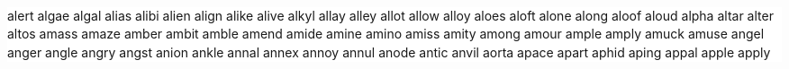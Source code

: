 alert
algae
algal
alias
alibi
alien
align
alike
alive
alkyl
allay
alley
allot
allow
alloy
aloes
aloft
alone
along
aloof
aloud
alpha
altar
alter
altos
amass
amaze
amber
ambit
amble
amend
amide
amine
amino
amiss
amity
among
amour
ample
amply
amuck
amuse
angel
anger
angle
angry
angst
anion
ankle
annal
annex
annoy
annul
anode
antic
anvil
aorta
apace
apart
aphid
aping
appal
apple
apply